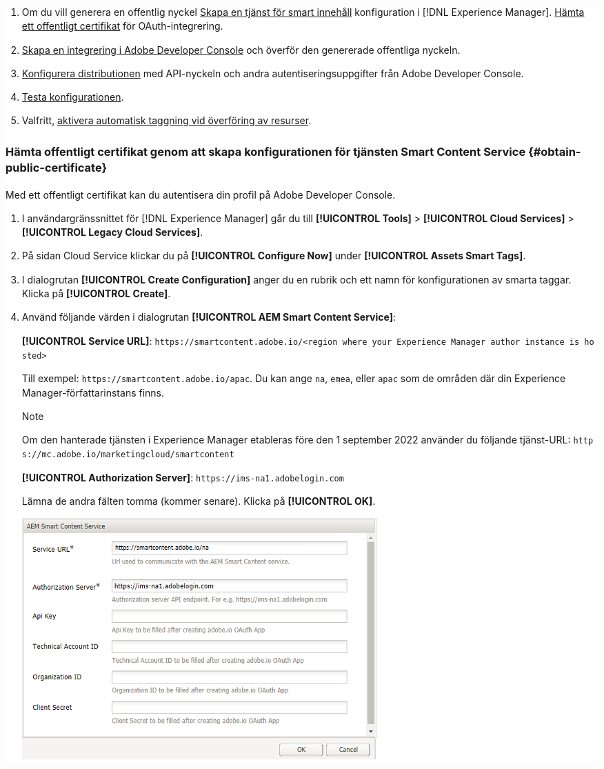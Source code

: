 1. Om du vill generera en offentlig nyckel [Skapa en tjänst för smart innehåll](#obtain-public-certificate) konfiguration i [!DNL Experience Manager]. [Hämta ett offentligt certifikat](#obtain-public-certificate) för OAuth-integrering.

1. [Skapa en integrering i Adobe Developer Console](#create-adobe-i-o-integration) och överför den genererade offentliga nyckeln.

1. [Konfigurera distributionen](#configure-smart-content-service) med API-nyckeln och andra autentiseringsuppgifter från Adobe Developer Console.

1. [Testa konfigurationen](#validate-the-configuration).

1. Valfritt, [aktivera automatisk taggning vid överföring av resurser](#enable-smart-tagging-in-the-update-asset-workflow-optional).

### Hämta offentligt certifikat genom att skapa konfigurationen för tjänsten Smart Content Service {#obtain-public-certificate}

Med ett offentligt certifikat kan du autentisera din profil på Adobe Developer Console.

1. I användargränssnittet för [!DNL Experience Manager] går du till **[!UICONTROL Tools]** > **[!UICONTROL Cloud Services]** > **[!UICONTROL Legacy Cloud Services]**.

1. På sidan Cloud Service klickar du på **[!UICONTROL Configure Now]** under **[!UICONTROL Assets Smart Tags]**.

1. I dialogrutan **[!UICONTROL Create Configuration]** anger du en rubrik och ett namn för konfigurationen av smarta taggar. Klicka på **[!UICONTROL Create]**.

1. Använd följande värden i dialogrutan **[!UICONTROL AEM Smart Content Service]**:

   **[!UICONTROL Service URL]**: `https://smartcontent.adobe.io/<region where your Experience Manager author instance is hosted>`

   Till exempel: `https://smartcontent.adobe.io/apac`. Du kan ange `na`, `emea`, eller `apac` som de områden där din Experience Manager-författarinstans finns.

   >[!NOTE]
   >
   >Om den hanterade tjänsten i Experience Manager etableras före den 1 september 2022 använder du följande tjänst-URL:
   >`https://mc.adobe.io/marketingcloud/smartcontent`

   **[!UICONTROL Authorization Server]**: `https://ims-na1.adobelogin.com`

   Lämna de andra fälten tomma (kommer senare). Klicka på **[!UICONTROL OK]**.

   ![Dialogrutan Experience Manager Smart Content Service för att tillhandahålla innehållstjänstens URL](assets/aem_scs.png)
